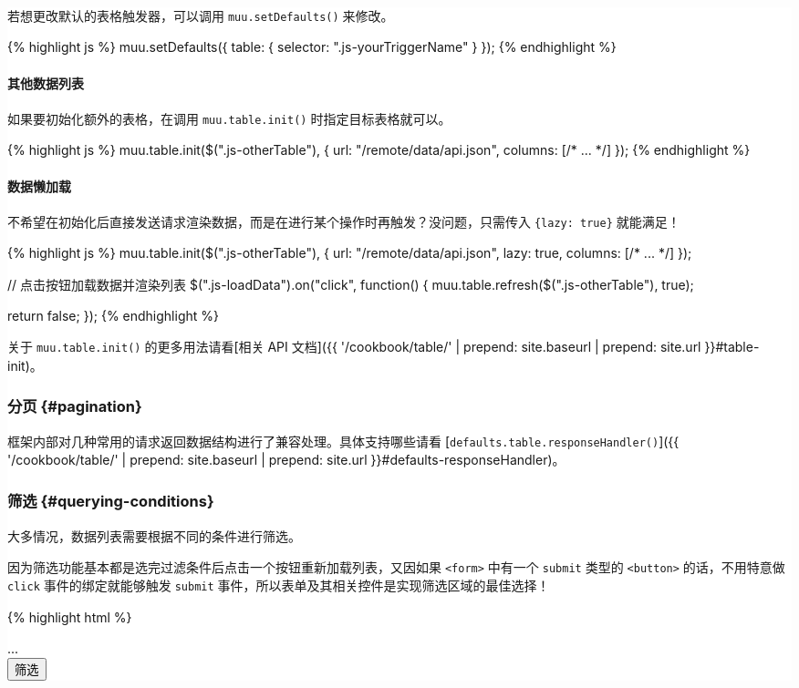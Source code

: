 若想更改默认的表格触发器，可以调用 `muu.setDefaults()` 来修改。

{% highlight js %}
muu.setDefaults({
  table: {
    selector: ".js-yourTriggerName"
  }
});
{% endhighlight %}

#### 其他数据列表

如果要初始化额外的表格，在调用 `muu.table.init()` 时指定目标表格就可以。

{% highlight js %}
muu.table.init($(".js-otherTable"), {
  url: "/remote/data/api.json",
  columns: [/* ... */]
});
{% endhighlight %}

#### 数据懒加载

不希望在初始化后直接发送请求渲染数据，而是在进行某个操作时再触发？没问题，只需传入 `{lazy: true}` 就能满足！

{% highlight js %}
muu.table.init($(".js-otherTable"), {
  url: "/remote/data/api.json",
  lazy: true,
  columns: [/* ... */]
});

// 点击按钮加载数据并渲染列表
$(".js-loadData").on("click", function() {
  muu.table.refresh($(".js-otherTable"), true);

  return false;
});
{% endhighlight %}

关于 `muu.table.init()` 的更多用法请看[相关 API 文档]({{ '/cookbook/table/' | prepend: site.baseurl | prepend: site.url }}#table-init)。

### 分页 {#pagination}

框架内部对几种常用的请求返回数据结构进行了兼容处理。具体支持哪些请看 [`defaults.table.responseHandler()`]({{ '/cookbook/table/' | prepend: site.baseurl | prepend: site.url }}#defaults-responseHandler)。

### 筛选 {#querying-conditions}

大多情况，数据列表需要根据不同的条件进行筛选。

因为筛选功能基本都是选完过滤条件后点击一个按钮重新加载列表，又因如果 `<form>` 中有一个 `submit` 类型的 `<button>` 的话，不用特意做 `click` 事件的绑定就能够触发 `submit` 事件，所以表单及其相关控件是实现筛选区域的最佳选择！

{% highlight html %}

<div class="Area Area--query">
  <form class="Card">
    <div class="Card-content">
      <div class="row">
        <!-- 筛选条件 -->
        ...
      </div>
    </div>
    <div class="Card-footer">
      <button type="submit" class="btn btn-primary btn-sm"><i class="fa fa-filter"></i><span>筛选</span></button>